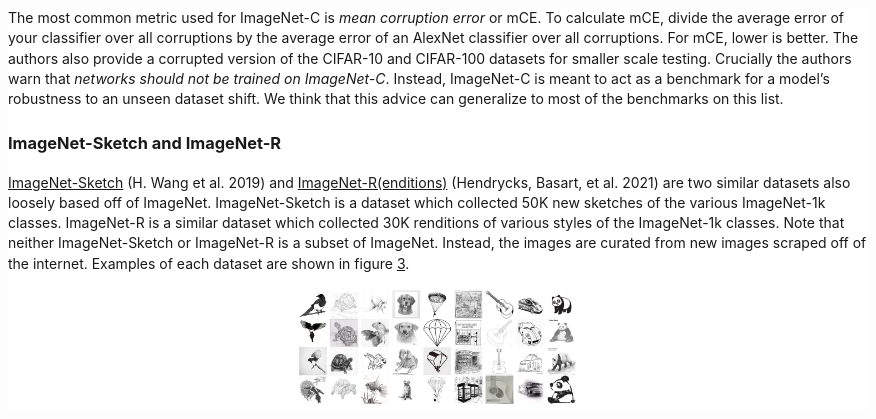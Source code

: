 
The most common metric used for ImageNet-C is *mean corruption error* or
mCE. To calculate mCE, divide the average error of your classifier over
all corruptions by the average error of an AlexNet classifier over all
corruptions. For mCE, lower is better. The authors also provide a
corrupted version of the CIFAR-10 and CIFAR-100 datasets for smaller
scale testing. Crucially the authors warn that *networks should not be
trained on ImageNet-C*. Instead, ImageNet-C is meant to act as a
benchmark for a model’s robustness to an unseen dataset shift. We think
that this advice can generalize to most of the benchmarks on this list.

### ImageNet-Sketch and ImageNet-R

[ImageNet-Sketch](https://paperswithcode.com/sota/domain-generalization-on-imagenet-sketch)
(H. Wang et al. 2019) and
[ImageNet-R(enditions)](https://paperswithcode.com/sota/domain-generalization-on-imagenet-r)
(Hendrycks, Basart, et al. 2021) are two similar datasets also loosely
based off of ImageNet. ImageNet-Sketch is a dataset which collected 50K
new sketches of the various ImageNet-1k classes. ImageNet-R is a similar
dataset which collected 30K renditions of various styles of the
ImageNet-1k classes. Note that neither ImageNet-Sketch or ImageNet-R is
a subset of ImageNet. Instead, the images are curated from new images
scraped off of the internet. Examples of each dataset are shown in
figure
<a href="#fig:renditions" data-reference-type="ref" data-reference="fig:renditions">3</a>.

<p align=center>
<img src="images/sketch.jpeg" title="fig:" id="fig:renditions" style="width:7.5cm" alt="Example images from ImageNet-Sketch (top) and ImageNet-R (bottom)." />